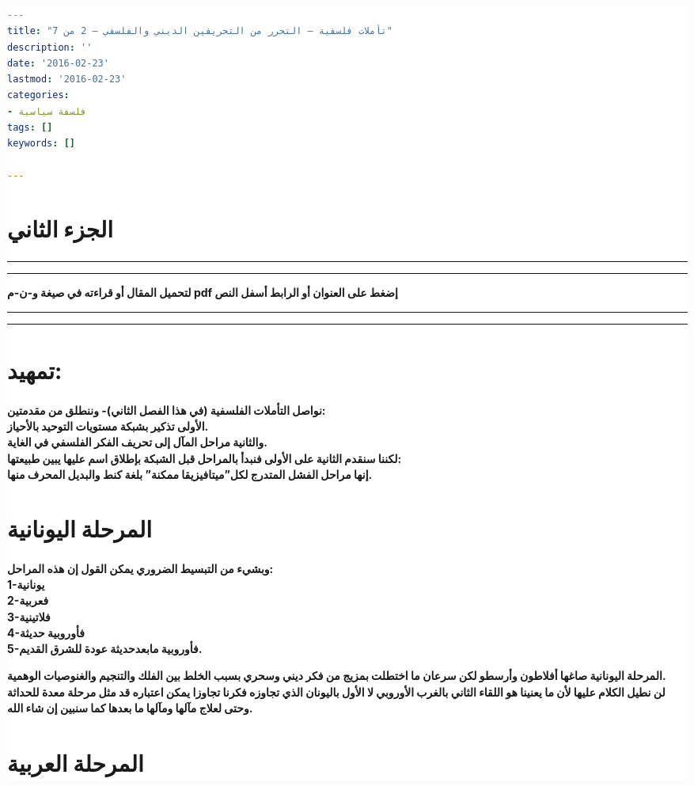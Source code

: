 ```yaml
---
title: "تأملات فلسفية – التحرر من التحريفين الديني والفلسفي – 2 من 7"
description: ''
date: '2016-02-23'
lastmod: '2016-02-23'
categories:
- فلسفة سياسية
tags: []
keywords: []

---
```

# **الجزء الثاني**

---

---

**لتحميل المقال أو قراءته في صيغة و-ن-م pdf إضغط على العنوان أو الرابط أسفل النص**

---



---

# تمهيد:

**نواصل التأملات الفلسفية (في هذا الفصل الثاني)- وننطلق من مقدمتين:  
الأولى تذكير بشبكة مستويات التوحيد بالأحياز.  
والثانية مراحل المآل إلى تحريف الفكر الفلسفي في الغاية.  
لكننا سنقدم الثانية على الأولى فنبدأ بالمراحل قبل الشبكة بإطلاق اسم عليها يبين طبيعتها:  
إنها مراحل الفشل المتدرج لكل”ميتافيزيقا ممكنة” بلغة كنط والبديل المحرف منها.**

# المرحلة اليونانية

**وبشيء من التبسيط الضروري يمكن القول إن هذه المراحل:  
1-يونانية  
2-فعربية  
3-فلاتينية  
4-فأوروبية حديثة  
5-فأوروبية مابعدحديثة عودة للشرق القديم.**

**المرحلة اليونانية صاغها أفلاطون وأرسطو لكن سرعان ما اختطلت بمزيج من فكر ديني وسحري بسبب الخلط بين الفلك والتنجيم والغنوصيات الوهمية.  
لن نطيل الكلام عليها لأن ما يعنينا هو اللقاء الثاني بالغرب الأوروبي لا الأول باليونان الذي تجاوزه فكرنا تجاوزا يمكن اعتباره قد مثل مرحلة معدة للحداثة وحتى لعلاج مآلها ومآلها ما بعدها كما سنبين إن شاء الله.**

# المرحلة العربية
